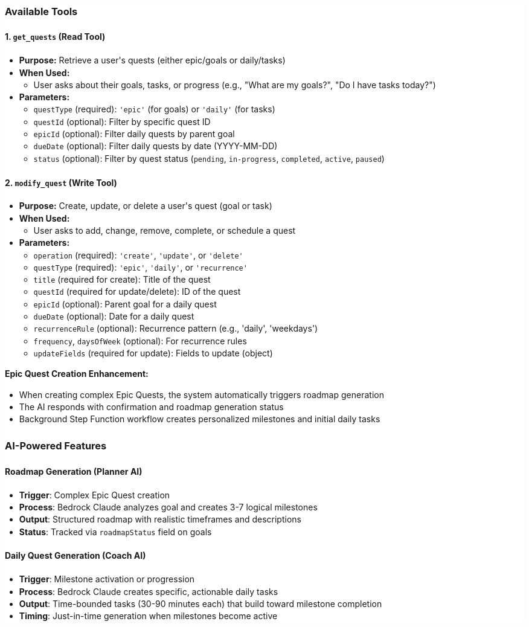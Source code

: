 ### Available Tools

#### 1. `get_quests` (Read Tool)

- **Purpose:** Retrieve a user's quests (either epic/goals or daily/tasks)
- **When Used:**
  - User asks about their goals, tasks, or progress (e.g., "What are my goals?", "Do I have tasks today?")
- **Parameters:**
  - `questType` (required): `'epic'` (for goals) or `'daily'` (for tasks)
  - `questId` (optional): Filter by specific quest ID
  - `epicId` (optional): Filter daily quests by parent goal
  - `dueDate` (optional): Filter daily quests by date (YYYY-MM-DD)
  - `status` (optional): Filter by quest status (`pending`, `in-progress`, `completed`, `active`, `paused`)

#### 2. `modify_quest` (Write Tool)

- **Purpose:** Create, update, or delete a user's quest (goal or task)
- **When Used:**
  - User asks to add, change, remove, complete, or schedule a quest
- **Parameters:**
  - `operation` (required): `'create'`, `'update'`, or `'delete'`
  - `questType` (required): `'epic'`, `'daily'`, or `'recurrence'`
  - `title` (required for create): Title of the quest
  - `questId` (required for update/delete): ID of the quest
  - `epicId` (optional): Parent goal for a daily quest
  - `dueDate` (optional): Date for a daily quest
  - `recurrenceRule` (optional): Recurrence pattern (e.g., 'daily', 'weekdays')
  - `frequency`, `daysOfWeek` (optional): For recurrence rules
  - `updateFields` (required for update): Fields to update (object)

**Epic Quest Creation Enhancement:**

- When creating complex Epic Quests, the system automatically triggers roadmap generation
- The AI responds with confirmation and roadmap generation status
- Background Step Function workflow creates personalized milestones and initial daily tasks

### AI-Powered Features

#### Roadmap Generation (Planner AI)

- **Trigger**: Complex Epic Quest creation
- **Process**: Bedrock Claude analyzes goal and creates 3-7 logical milestones
- **Output**: Structured roadmap with realistic timeframes and descriptions
- **Status**: Tracked via `roadmapStatus` field on goals

#### Daily Quest Generation (Coach AI)

- **Trigger**: Milestone activation or progression
- **Process**: Bedrock Claude creates specific, actionable daily tasks
- **Output**: Time-bounded tasks (30-90 minutes each) that build toward milestone completion
- **Timing**: Just-in-time generation when milestones become active
